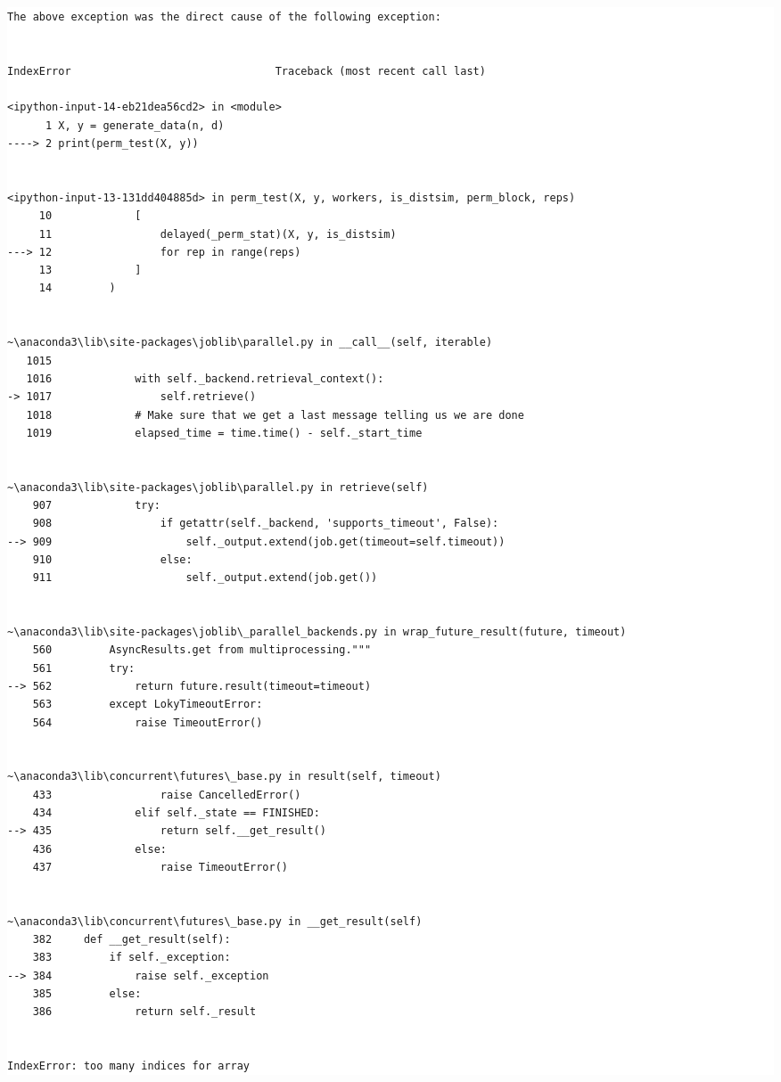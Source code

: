     
    The above exception was the direct cause of the following exception:
    

    IndexError                                Traceback (most recent call last)

    <ipython-input-14-eb21dea56cd2> in <module>
          1 X, y = generate_data(n, d)
    ----> 2 print(perm_test(X, y))
    

    <ipython-input-13-131dd404885d> in perm_test(X, y, workers, is_distsim, perm_block, reps)
         10             [
         11                 delayed(_perm_stat)(X, y, is_distsim)
    ---> 12                 for rep in range(reps)
         13             ]
         14         )
    

    ~\anaconda3\lib\site-packages\joblib\parallel.py in __call__(self, iterable)
       1015 
       1016             with self._backend.retrieval_context():
    -> 1017                 self.retrieve()
       1018             # Make sure that we get a last message telling us we are done
       1019             elapsed_time = time.time() - self._start_time
    

    ~\anaconda3\lib\site-packages\joblib\parallel.py in retrieve(self)
        907             try:
        908                 if getattr(self._backend, 'supports_timeout', False):
    --> 909                     self._output.extend(job.get(timeout=self.timeout))
        910                 else:
        911                     self._output.extend(job.get())
    

    ~\anaconda3\lib\site-packages\joblib\_parallel_backends.py in wrap_future_result(future, timeout)
        560         AsyncResults.get from multiprocessing."""
        561         try:
    --> 562             return future.result(timeout=timeout)
        563         except LokyTimeoutError:
        564             raise TimeoutError()
    

    ~\anaconda3\lib\concurrent\futures\_base.py in result(self, timeout)
        433                 raise CancelledError()
        434             elif self._state == FINISHED:
    --> 435                 return self.__get_result()
        436             else:
        437                 raise TimeoutError()
    

    ~\anaconda3\lib\concurrent\futures\_base.py in __get_result(self)
        382     def __get_result(self):
        383         if self._exception:
    --> 384             raise self._exception
        385         else:
        386             return self._result
    

    IndexError: too many indices for array

